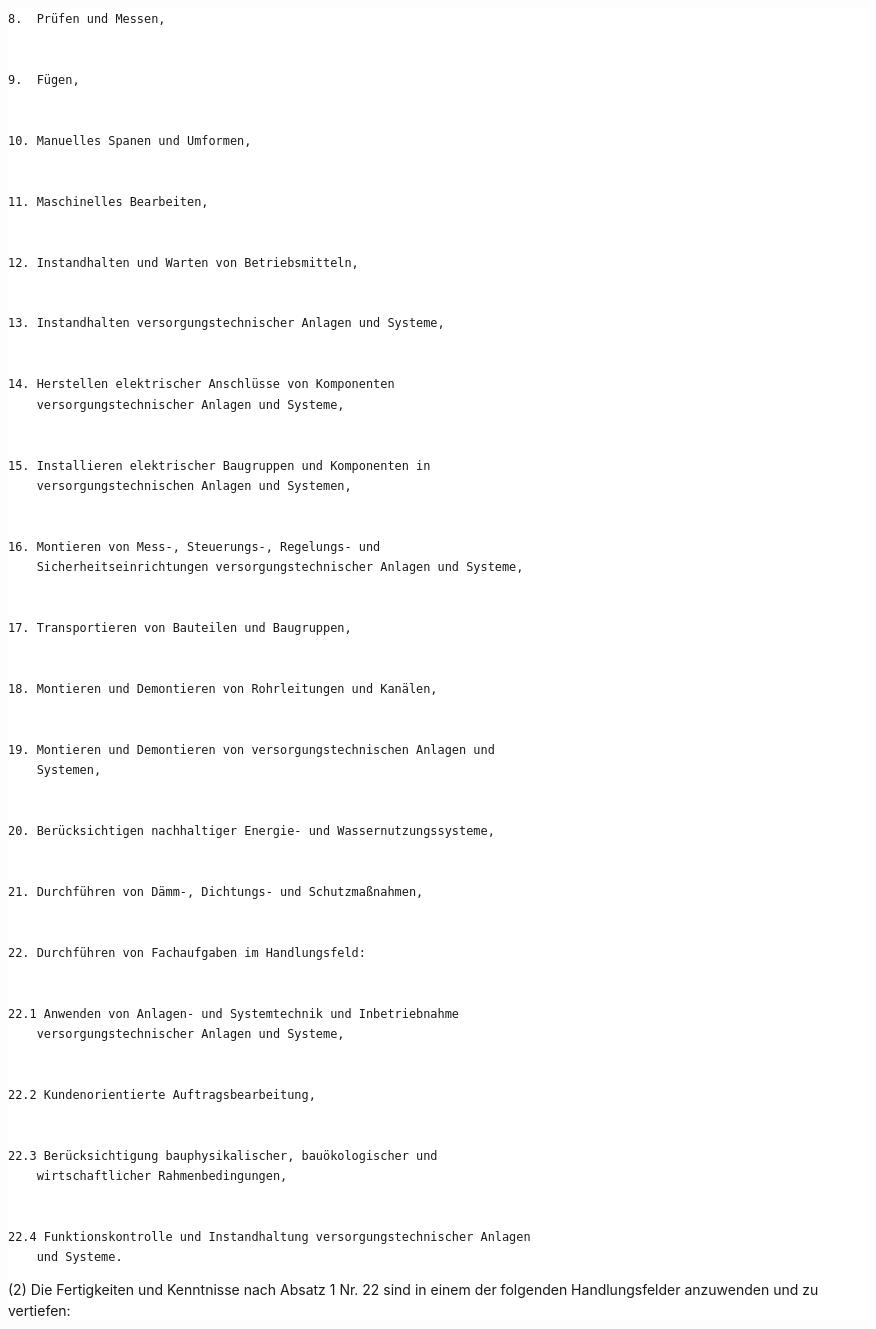 
    8.  Prüfen und Messen,


    9.  Fügen,


    10. Manuelles Spanen und Umformen,


    11. Maschinelles Bearbeiten,


    12. Instandhalten und Warten von Betriebsmitteln,


    13. Instandhalten versorgungstechnischer Anlagen und Systeme,


    14. Herstellen elektrischer Anschlüsse von Komponenten
        versorgungstechnischer Anlagen und Systeme,


    15. Installieren elektrischer Baugruppen und Komponenten in
        versorgungstechnischen Anlagen und Systemen,


    16. Montieren von Mess-, Steuerungs-, Regelungs- und
        Sicherheitseinrichtungen versorgungstechnischer Anlagen und Systeme,


    17. Transportieren von Bauteilen und Baugruppen,


    18. Montieren und Demontieren von Rohrleitungen und Kanälen,


    19. Montieren und Demontieren von versorgungstechnischen Anlagen und
        Systemen,


    20. Berücksichtigen nachhaltiger Energie- und Wassernutzungssysteme,


    21. Durchführen von Dämm-, Dichtungs- und Schutzmaßnahmen,


    22. Durchführen von Fachaufgaben im Handlungsfeld:


    22.1 Anwenden von Anlagen- und Systemtechnik und Inbetriebnahme
        versorgungstechnischer Anlagen und Systeme,


    22.2 Kundenorientierte Auftragsbearbeitung,


    22.3 Berücksichtigung bauphysikalischer, bauökologischer und
        wirtschaftlicher Rahmenbedingungen,


    22.4 Funktionskontrolle und Instandhaltung versorgungstechnischer Anlagen
        und Systeme.







(2) Die Fertigkeiten und Kenntnisse nach Absatz 1 Nr. 22 sind in einem
der folgenden Handlungsfelder anzuwenden und zu vertiefen:
